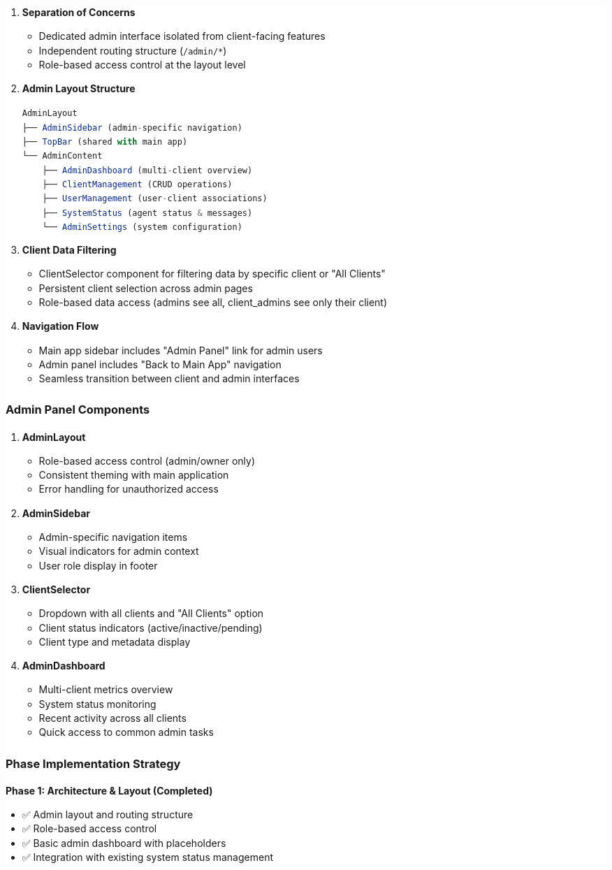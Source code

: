 1. **Separation of Concerns**
   - Dedicated admin interface isolated from client-facing features
   - Independent routing structure (`/admin/*`)
   - Role-based access control at the layout level

2. **Admin Layout Structure**
   ```typescript
   AdminLayout
   ├── AdminSidebar (admin-specific navigation)
   ├── TopBar (shared with main app)
   └── AdminContent
       ├── AdminDashboard (multi-client overview)
       ├── ClientManagement (CRUD operations)
       ├── UserManagement (user-client associations)
       ├── SystemStatus (agent status & messages)
       └── AdminSettings (system configuration)
   ```

3. **Client Data Filtering**
   - ClientSelector component for filtering data by specific client or "All Clients"
   - Persistent client selection across admin pages
   - Role-based data access (admins see all, client_admins see only their client)

4. **Navigation Flow**
   - Main app sidebar includes "Admin Panel" link for admin users
   - Admin panel includes "Back to Main App" navigation
   - Seamless transition between client and admin interfaces

### Admin Panel Components

1. **AdminLayout**
   - Role-based access control (admin/owner only)
   - Consistent theming with main application
   - Error handling for unauthorized access

2. **AdminSidebar**
   - Admin-specific navigation items
   - Visual indicators for admin context
   - User role display in footer

3. **ClientSelector**
   - Dropdown with all clients and "All Clients" option
   - Client status indicators (active/inactive/pending)
   - Client type and metadata display

4. **AdminDashboard**
   - Multi-client metrics overview
   - System status monitoring
   - Recent activity across all clients
   - Quick access to common admin tasks

### Phase Implementation Strategy

**Phase 1: Architecture & Layout (Completed)**
- ✅ Admin layout and routing structure
- ✅ Role-based access control
- ✅ Basic admin dashboard with placeholders
- ✅ Integration with existing system status management
